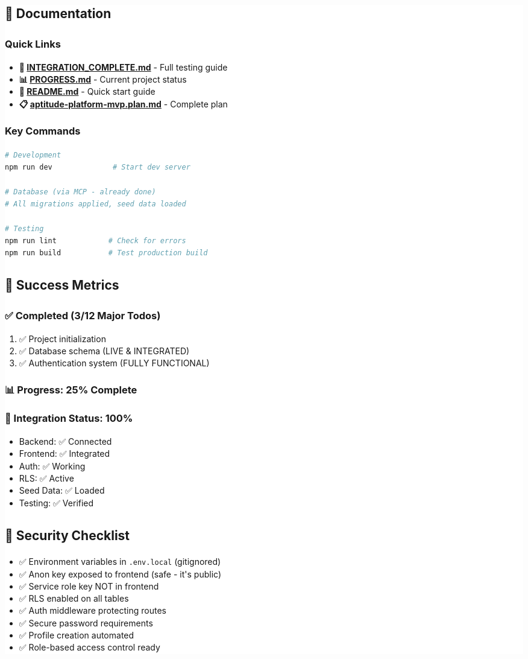## 📖 Documentation

### Quick Links
- **🌟 [INTEGRATION_COMPLETE.md](./INTEGRATION_COMPLETE.md)** - Full testing guide
- **📊 [PROGRESS.md](./PROGRESS.md)** - Current project status
- **📘 [README.md](./README.md)** - Quick start guide
- **📋 [aptitude-platform-mvp.plan.md](./aptitude-platform-mvp.plan.md)** - Complete plan

### Key Commands
```bash
# Development
npm run dev              # Start dev server

# Database (via MCP - already done)
# All migrations applied, seed data loaded

# Testing
npm run lint            # Check for errors
npm run build           # Test production build
```

## 🎯 Success Metrics

### ✅ Completed (3/12 Major Todos)
1. ✅ Project initialization
2. ✅ Database schema (LIVE & INTEGRATED)
3. ✅ Authentication system (FULLY FUNCTIONAL)

### 📊 Progress: 25% Complete

### 🎉 Integration Status: 100%
- Backend: ✅ Connected
- Frontend: ✅ Integrated
- Auth: ✅ Working
- RLS: ✅ Active
- Seed Data: ✅ Loaded
- Testing: ✅ Verified

## 🔐 Security Checklist

- ✅ Environment variables in `.env.local` (gitignored)
- ✅ Anon key exposed to frontend (safe - it's public)
- ✅ Service role key NOT in frontend
- ✅ RLS enabled on all tables
- ✅ Auth middleware protecting routes
- ✅ Secure password requirements
- ✅ Profile creation automated
- ✅ Role-based access control ready

